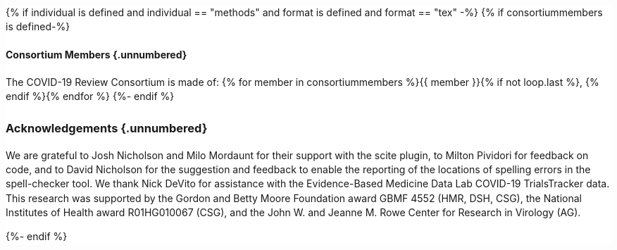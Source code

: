 {% if individual is defined and individual == "methods" and format is defined and format == "tex" -%}
{% if consortiummembers is defined-%}
#### Consortium Members {.unnumbered}
The COVID-19 Review Consortium is made of:
{% for member in consortiummembers %}{{ member }}{% if not loop.last %}, {% endif %}{% endfor %}
{%- endif %}

### Acknowledgements {.unnumbered}
We are grateful to Josh Nicholson and Milo Mordaunt for their support with the scite plugin, to Milton Pividori for feedback on code, and to David Nicholson for the suggestion and feedback to enable the reporting of the locations of spelling errors in the spell-checker tool.
We thank Nick DeVito for assistance with the Evidence-Based Medicine Data Lab COVID-19 TrialsTracker data.
This research was supported by the Gordon and Betty Moore Foundation award GBMF 4552 (HMR, DSH, CSG), the National Institutes of Health award R01HG010067 (CSG), and the John W. and Jeanne M. Rowe Center for Research in Virology (AG).

{%- endif %}
